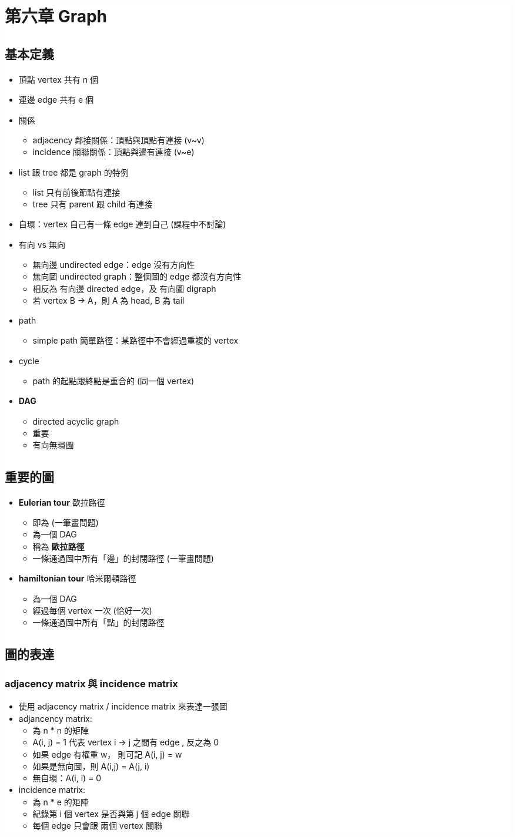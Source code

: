 
# 第六章 Graph

## 基本定義
- 頂點 vertex 共有 n 個
- 連邊 edge 共有 e 個
- 關係
    - adjacency 鄰接關係：頂點與頂點有連接 (v~v)
    - incidence 關聯關係：頂點與邊有連接 (v~e)

- list 跟 tree 都是 graph 的特例
    - list 只有前後節點有連接
    - tree 只有 parent 跟 child 有連接

- 自環：vertex 自己有一條 edge 連到自己 (課程中不討論)

- 有向 vs 無向
    - 無向邊 undirected edge：edge 沒有方向性
    - 無向圖 undirected graph：整個圖的 edge 都沒有方向性
    - 相反為 有向邊 directed edge，及 有向圖 digraph
    - 若 vertex B -> A，則 A 為 head, B 為 tail

- path
    - simple path 簡單路徑：某路徑中不會經過重複的 vertex

- cycle
    - path 的起點跟終點是重合的 (同一個 vertex)

- **DAG**
    - directed acyclic graph
    - 重要
    - 有向無環圖

## 重要的圖
- **Eulerian tour** 歐拉路徑
    - 即為 (一筆畫問題)
    - 為一個 DAG
    - 稱為 **歐拉路徑** 
    - 一條通過圖中所有「邊」的封閉路徑 (一筆畫問題)

- **hamiltonian tour** 哈米爾頓路徑
    - 為一個 DAG
    - 經過每個 vertex 一次 (恰好一次)
    - 一條通過圖中所有「點」的封閉路徑

## 圖的表達
### adjacency matrix 與 incidence matrix
- 使用 adjacency matrix / incidence matrix 來表達一張圖
- adjancency matrix:
    - 為 n * n 的矩陣
    - A(i, j) = 1 代表 vertex i -> j 之間有 edge , 反之為 0
    - 如果 edge 有權重 w， 則可記 A(i, j) = w
    - 如果是無向圖，則 A(i,j) = A(j, i)
    - 無自環：A(i, i) = 0
- incidence matrix:
    - 為 n * e 的矩陣
    - 紀錄第 i 個 vertex 是否與第 j 個 edge 關聯
    - 每個 edge 只會跟 兩個 vertex 關聯
